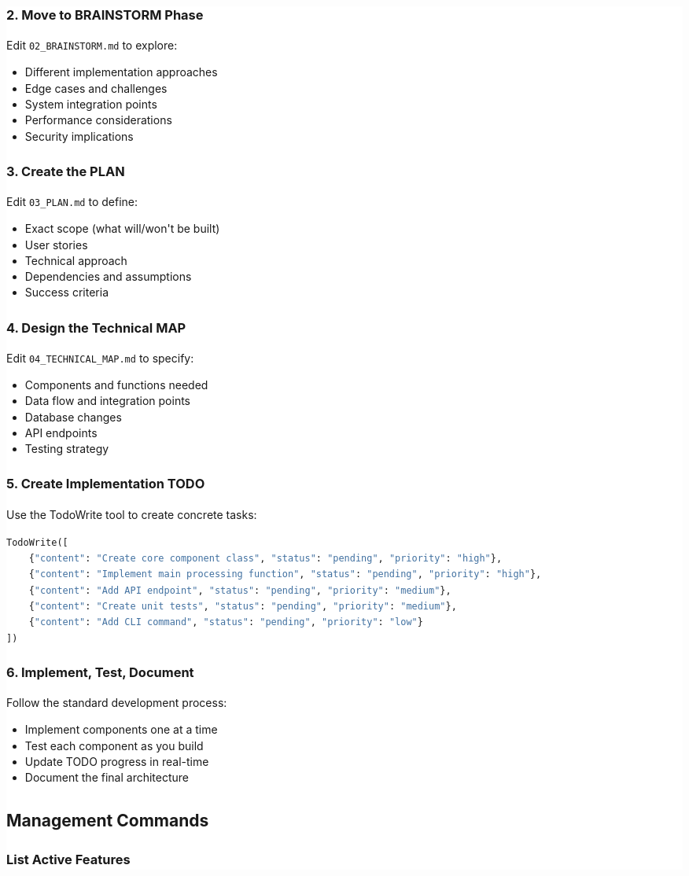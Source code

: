 ### 2. Move to BRAINSTORM Phase

Edit `02_BRAINSTORM.md` to explore:
- Different implementation approaches
- Edge cases and challenges
- System integration points
- Performance considerations
- Security implications

### 3. Create the PLAN

Edit `03_PLAN.md` to define:
- Exact scope (what will/won't be built)
- User stories
- Technical approach
- Dependencies and assumptions
- Success criteria

### 4. Design the Technical MAP

Edit `04_TECHNICAL_MAP.md` to specify:
- Components and functions needed
- Data flow and integration points
- Database changes
- API endpoints
- Testing strategy

### 5. Create Implementation TODO

Use the TodoWrite tool to create concrete tasks:

```python
TodoWrite([
    {"content": "Create core component class", "status": "pending", "priority": "high"},
    {"content": "Implement main processing function", "status": "pending", "priority": "high"},
    {"content": "Add API endpoint", "status": "pending", "priority": "medium"},
    {"content": "Create unit tests", "status": "pending", "priority": "medium"},
    {"content": "Add CLI command", "status": "pending", "priority": "low"}
])
```

### 6. Implement, Test, Document

Follow the standard development process:
- Implement components one at a time
- Test each component as you build
- Update TODO progress in real-time
- Document the final architecture

## Management Commands

### List Active Features
